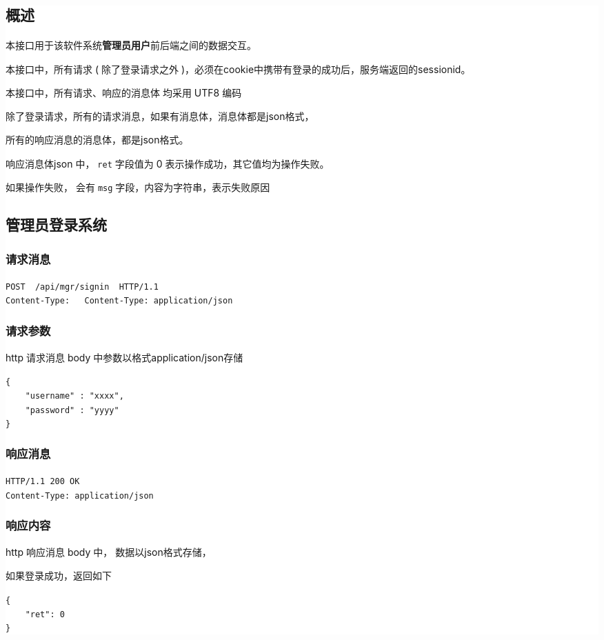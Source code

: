 ## 概述

本接口用于该软件系统**管理员用户**前后端之间的数据交互。

本接口中，所有请求 ( 除了登录请求之外 )，必须在cookie中携带有登录的成功后，服务端返回的sessionid。

本接口中，所有请求、响应的消息体 均采用 UTF8 编码

除了登录请求，所有的请求消息，如果有消息体，消息体都是json格式，

所有的响应消息的消息体，都是json格式。

响应消息体json 中， `ret` 字段值为 0 表示操作成功，其它值均为操作失败。

如果操作失败， 会有 `msg` 字段，内容为字符串，表示失败原因





## 管理员登录系统

### 请求消息

```
POST  /api/mgr/signin  HTTP/1.1
Content-Type:   Content-Type: application/json
```

### 请求参数

http 请求消息 body 中参数以格式application/json存储

```
{
    "username" : "xxxx",
    "password" : "yyyy"
}
```



### 响应消息

```
HTTP/1.1 200 OK
Content-Type: application/json
```

### 响应内容

http 响应消息 body 中， 数据以json格式存储，

如果登录成功，返回如下

```
{
    "ret": 0
}
```
